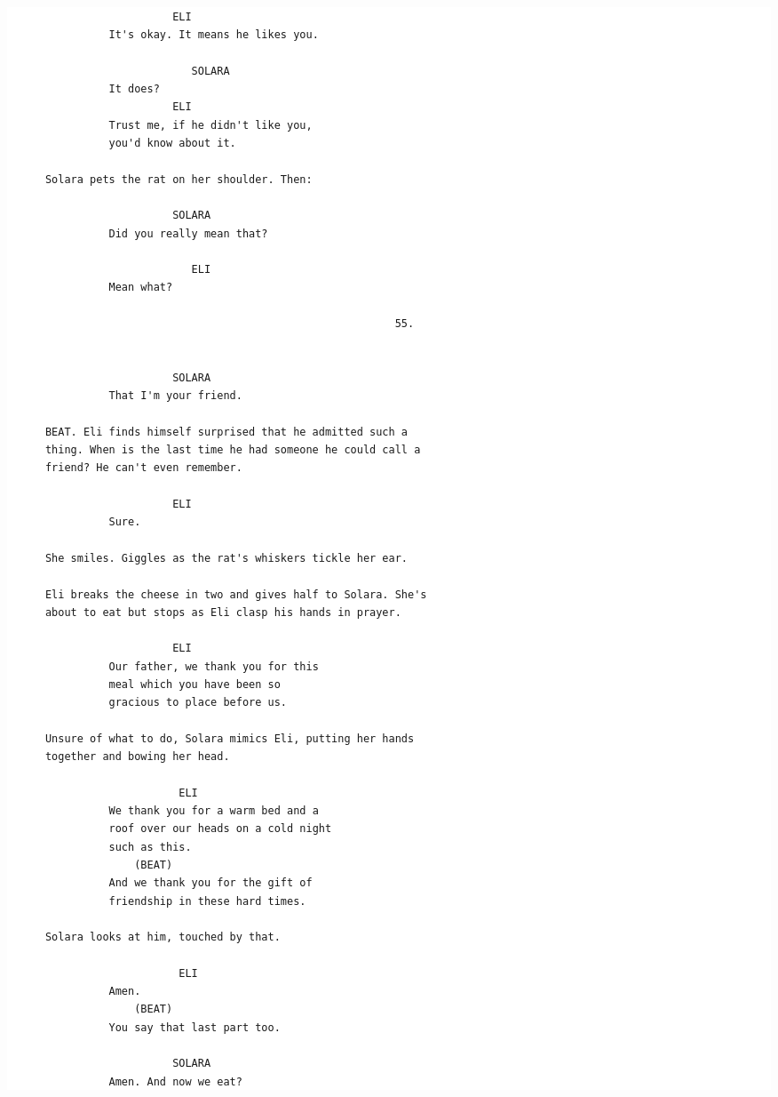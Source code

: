                              ELI
                    It's okay. It means he likes you.
          
                                 SOLARA
                    It does?
                              ELI
                    Trust me, if he didn't like you,
                    you'd know about it.
          
          Solara pets the rat on her shoulder. Then:
          
                              SOLARA
                    Did you really mean that?
          
                                 ELI
                    Mean what?
          
                                                                 55.
          
          
                              SOLARA
                    That I'm your friend.
          
          BEAT. Eli finds himself surprised that he admitted such a
          thing. When is the last time he had someone he could call a
          friend? He can't even remember.
          
                              ELI
                    Sure.
          
          She smiles. Giggles as the rat's whiskers tickle her ear.
          
          Eli breaks the cheese in two and gives half to Solara. She's
          about to eat but stops as Eli clasp his hands in prayer.
          
                              ELI
                    Our father, we thank you for this
                    meal which you have been so
                    gracious to place before us.
          
          Unsure of what to do, Solara mimics Eli, putting her hands
          together and bowing her head.
          
                               ELI
                    We thank you for a warm bed and a
                    roof over our heads on a cold night
                    such as this.
                        (BEAT)
                    And we thank you for the gift of
                    friendship in these hard times.
          
          Solara looks at him, touched by that.
          
                               ELI
                    Amen.
                        (BEAT)
                    You say that last part too.
          
                              SOLARA
                    Amen. And now we eat?
          